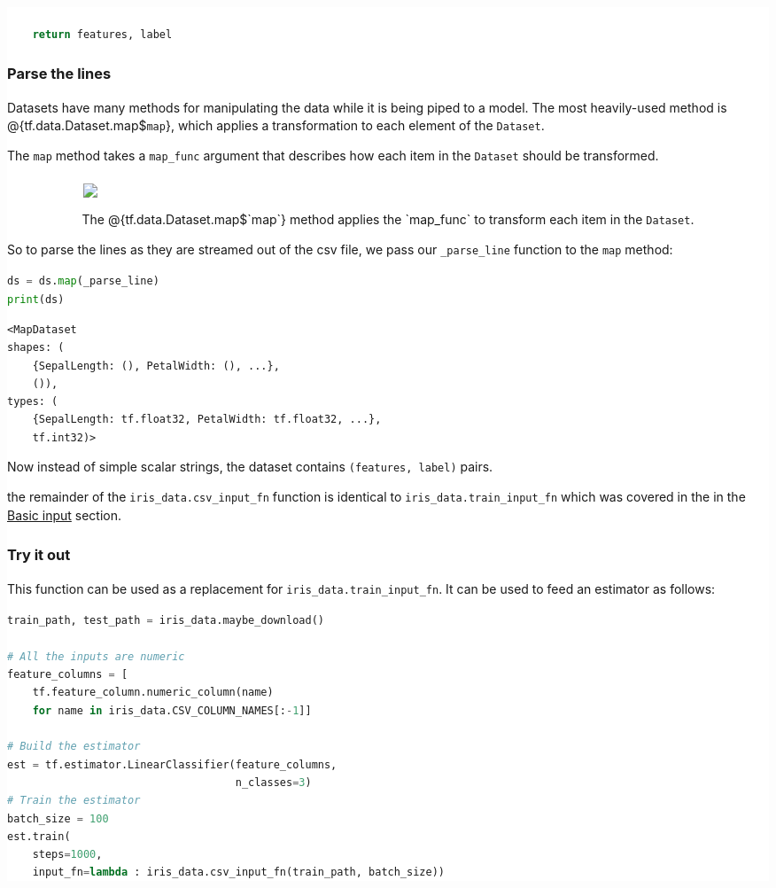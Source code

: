 ``` python

    return features, label
```

### Parse the lines

Datasets have many methods for manipulating the data while it is being piped
to a model. The most heavily-used method is @{tf.data.Dataset.map$`map`}, which
applies a transformation to each element of the `Dataset`.

The `map` method takes a `map_func` argument that describes how each item in the
`Dataset` should be transformed.

<div style="width:80%; margin:auto; margin-bottom:10px; margin-top:20px;">
<img style="width:100%" src="../images/datasets/map.png">
</div>
<div style="text-align: center">
The @{tf.data.Dataset.map$`map`} method applies the `map_func` to
transform each item in the <code>Dataset</code>.
</div>

So to parse the lines as they are streamed out of the csv file, we pass our
`_parse_line` function to the `map` method:

``` python
ds = ds.map(_parse_line)
print(ds)
```
``` None
<MapDataset
shapes: (
    {SepalLength: (), PetalWidth: (), ...},
    ()),
types: (
    {SepalLength: tf.float32, PetalWidth: tf.float32, ...},
    tf.int32)>
```

Now instead of simple scalar strings, the dataset contains `(features, label)`
pairs.

the remainder of the `iris_data.csv_input_fn` function is identical
to `iris_data.train_input_fn` which was covered in the in the
[Basic input](#basic_input) section.

### Try it out

This function can be used as a replacement for
`iris_data.train_input_fn`. It can be used to feed an estimator as follows:

``` python
train_path, test_path = iris_data.maybe_download()

# All the inputs are numeric
feature_columns = [
    tf.feature_column.numeric_column(name)
    for name in iris_data.CSV_COLUMN_NAMES[:-1]]

# Build the estimator
est = tf.estimator.LinearClassifier(feature_columns,
                                    n_classes=3)
# Train the estimator
batch_size = 100
est.train(
    steps=1000,
    input_fn=lambda : iris_data.csv_input_fn(train_path, batch_size))
```
